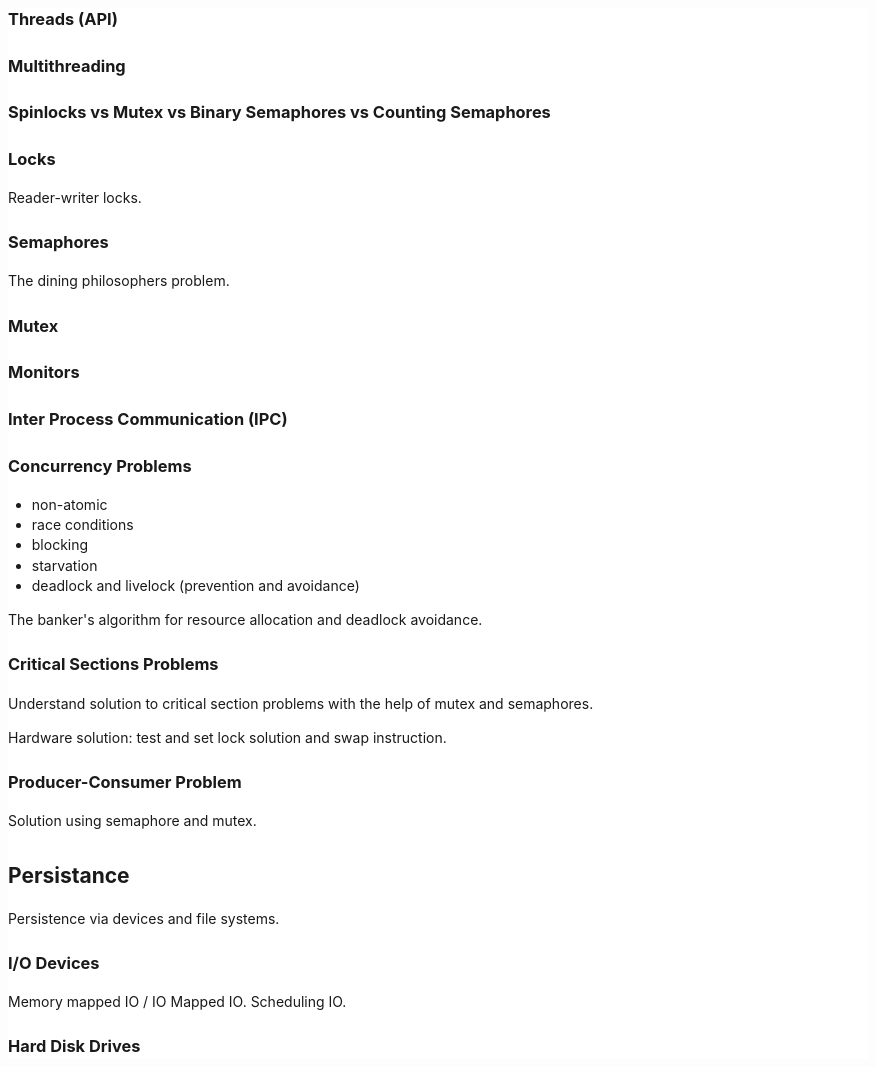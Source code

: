 ### Threads (API)

### Multithreading

### Spinlocks vs Mutex vs Binary Semaphores vs Counting Semaphores

### Locks

Reader-writer locks.

### Semaphores

The dining philosophers problem.

### Mutex

### Monitors

### Inter Process Communication (IPC)

### Concurrency Problems

* non-atomic
* race conditions
* blocking
* starvation
* deadlock and livelock (prevention and avoidance)

The banker's algorithm for resource allocation and deadlock avoidance.

### Critical Sections Problems

Understand solution to critical section problems with the help of mutex and semaphores.

Hardware solution: test and set lock solution and swap instruction.

### Producer-Consumer Problem

Solution using semaphore and mutex.


## Persistance

Persistence via devices and file systems. 

### I/O Devices

Memory mapped IO / IO Mapped IO. Scheduling IO.

### Hard Disk Drives
